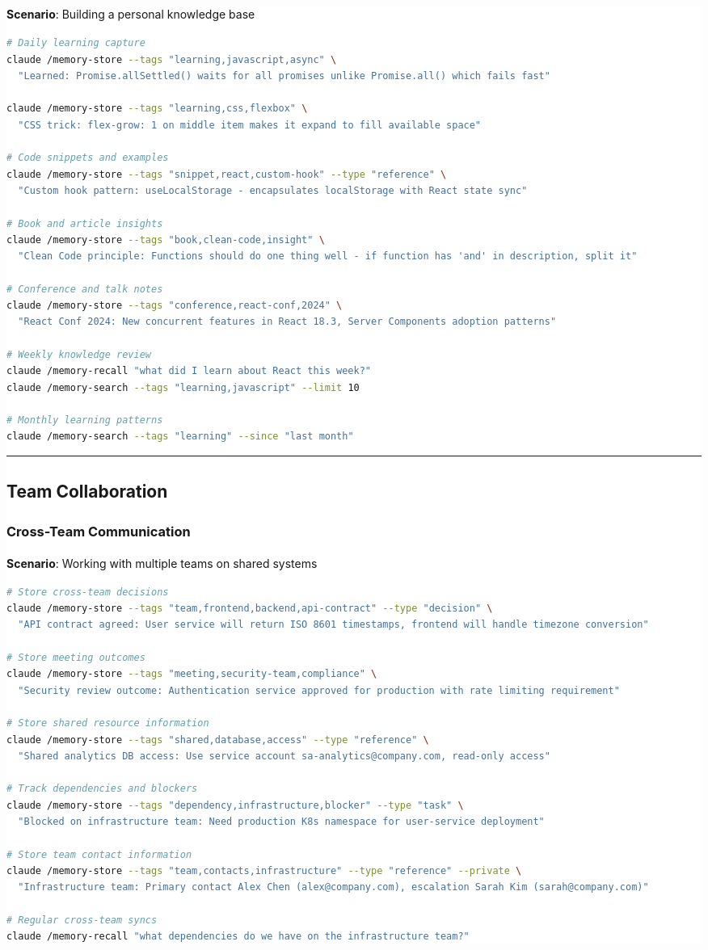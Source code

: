 **Scenario**: Building a personal knowledge base

```bash
# Daily learning capture
claude /memory-store --tags "learning,javascript,async" \
  "Learned: Promise.allSettled() waits for all promises unlike Promise.all() which fails fast"

claude /memory-store --tags "learning,css,flexbox" \
  "CSS trick: flex-grow: 1 on middle item makes it expand to fill available space"

# Code snippets and examples
claude /memory-store --tags "snippet,react,custom-hook" --type "reference" \
  "Custom hook pattern: useLocalStorage - encapsulates localStorage with React state sync"

# Book and article insights
claude /memory-store --tags "book,clean-code,insight" \
  "Clean Code principle: Functions should do one thing well - if function has 'and' in description, split it"

# Conference and talk notes
claude /memory-store --tags "conference,react-conf,2024" \
  "React Conf 2024: New concurrent features in React 18.3, Server Components adoption patterns"

# Weekly knowledge review
claude /memory-recall "what did I learn about React this week?"
claude /memory-search --tags "learning,javascript" --limit 10

# Monthly learning patterns
claude /memory-search --tags "learning" --since "last month"
```

---

## Team Collaboration

### Cross-Team Communication

**Scenario**: Working with multiple teams on shared systems

```bash
# Store cross-team decisions
claude /memory-store --tags "team,frontend,backend,api-contract" --type "decision" \
  "API contract agreed: User service will return ISO 8601 timestamps, frontend will handle timezone conversion"

# Store meeting outcomes
claude /memory-store --tags "meeting,security-team,compliance" \
  "Security review outcome: Authentication service approved for production with rate limiting requirement"

# Store shared resource information
claude /memory-store --tags "shared,database,access" --type "reference" \
  "Shared analytics DB access: Use service account sa-analytics@company.com, read-only access"

# Track dependencies and blockers
claude /memory-store --tags "dependency,infrastructure,blocker" --type "task" \
  "Blocked on infrastructure team: Need production K8s namespace for user-service deployment"

# Store team contact information
claude /memory-store --tags "team,contacts,infrastructure" --type "reference" --private \
  "Infrastructure team: Primary contact Alex Chen (alex@company.com), escalation Sarah Kim (sarah@company.com)"

# Regular cross-team syncs
claude /memory-recall "what dependencies do we have on the infrastructure team?"
```